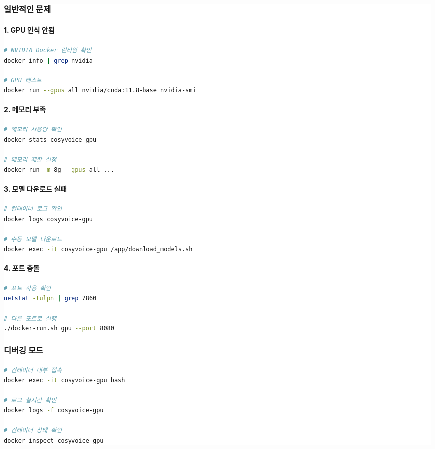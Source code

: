 ### 일반적인 문제

#### 1. GPU 인식 안됨

```bash
# NVIDIA Docker 런타임 확인
docker info | grep nvidia

# GPU 테스트
docker run --gpus all nvidia/cuda:11.8-base nvidia-smi
```

#### 2. 메모리 부족

```bash
# 메모리 사용량 확인
docker stats cosyvoice-gpu

# 메모리 제한 설정
docker run -m 8g --gpus all ...
```

#### 3. 모델 다운로드 실패

```bash
# 컨테이너 로그 확인
docker logs cosyvoice-gpu

# 수동 모델 다운로드
docker exec -it cosyvoice-gpu /app/download_models.sh
```

#### 4. 포트 충돌

```bash
# 포트 사용 확인
netstat -tulpn | grep 7860

# 다른 포트로 실행
./docker-run.sh gpu --port 8080
```

### 디버깅 모드

```bash
# 컨테이너 내부 접속
docker exec -it cosyvoice-gpu bash

# 로그 실시간 확인
docker logs -f cosyvoice-gpu

# 컨테이너 상태 확인
docker inspect cosyvoice-gpu
```
